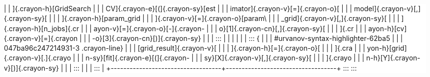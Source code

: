 |                                   | ]{.crayon-h}[GridSearch           |
|                                   | CV]{.crayon-e}[(]{.crayon-sy}[est |
|                                   | imator]{.crayon-v}[=]{.crayon-o}[ |
|                                   | model]{.crayon-v}[,]{.crayon-sy}[ |
|                                   | ]{.crayon-h}[param\_grid          |
|                                   | ]{.crayon-v}[=]{.crayon-o}[param\ |
|                                   | _grid]{.crayon-v}[,]{.crayon-sy}[ |
|                                   | ]{.crayon-h}[n\_jobs]{.cr         |
|                                   | ayon-v}[=]{.crayon-o}[-]{.crayon- |
|                                   | o}[1]{.crayon-cn}[,]{.crayon-sy}[ |
|                                   | ]{.cr                             |
|                                   | ayon-h}[cv]{.crayon-v}[=]{.crayon |
|                                   | -o}[3]{.crayon-cn}[)]{.crayon-sy} |
|                                   | :::                               |
|                                   |                                   |
|                                   | ::: {                             |
|                                   | #urvanov-syntax-highlighter-62ba5 |
|                                   | 047ba96c247214931-3 .crayon-line} |
|                                   | [grid\_result]{.crayon-v}[        |
|                                   | ]{.crayon-h}[=]{.crayon-o}[       |
|                                   | ]{.cra                            |
|                                   | yon-h}[grid]{.crayon-v}[.]{.crayo |
|                                   | n-sy}[fit]{.crayon-e}[(]{.crayon- |
|                                   | sy}[X]{.crayon-v}[,]{.crayon-sy}[ |
|                                   | ]{.crayo                          |
|                                   | n-h}[Y]{.crayon-v}[)]{.crayon-sy} |
|                                   | :::                               |
|                                   | :::                               |
+-----------------------------------+-----------------------------------+
:::
:::
